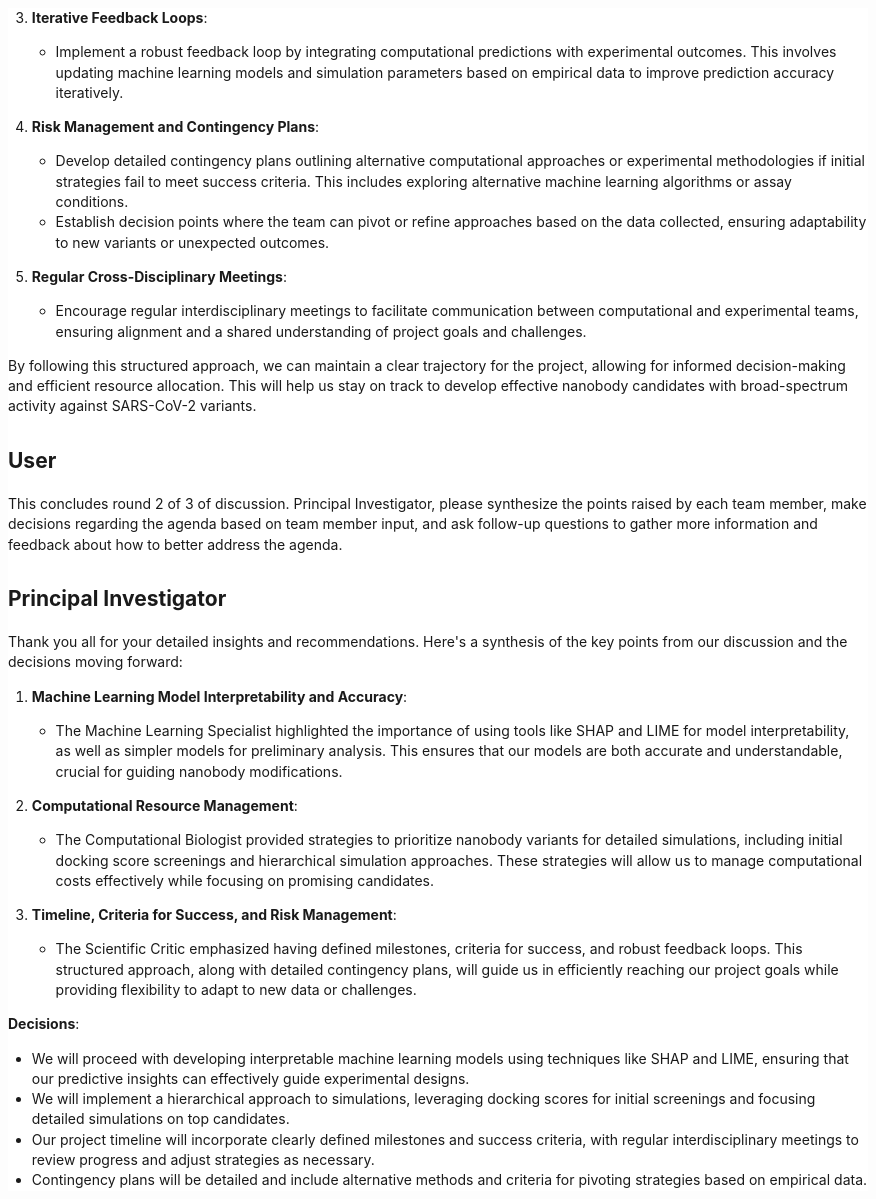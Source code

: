 3. **Iterative Feedback Loops**:
   - Implement a robust feedback loop by integrating computational predictions with experimental outcomes. This involves updating machine learning models and simulation parameters based on empirical data to improve prediction accuracy iteratively.

4. **Risk Management and Contingency Plans**:
   - Develop detailed contingency plans outlining alternative computational approaches or experimental methodologies if initial strategies fail to meet success criteria. This includes exploring alternative machine learning algorithms or assay conditions.
   - Establish decision points where the team can pivot or refine approaches based on the data collected, ensuring adaptability to new variants or unexpected outcomes.

5. **Regular Cross-Disciplinary Meetings**:
   - Encourage regular interdisciplinary meetings to facilitate communication between computational and experimental teams, ensuring alignment and a shared understanding of project goals and challenges.

By following this structured approach, we can maintain a clear trajectory for the project, allowing for informed decision-making and efficient resource allocation. This will help us stay on track to develop effective nanobody candidates with broad-spectrum activity against SARS-CoV-2 variants.

## User

This concludes round 2 of 3 of discussion. Principal Investigator, please synthesize the points raised by each team member, make decisions regarding the agenda based on team member input, and ask follow-up questions to gather more information and feedback about how to better address the agenda.

## Principal Investigator

Thank you all for your detailed insights and recommendations. Here's a synthesis of the key points from our discussion and the decisions moving forward:

1. **Machine Learning Model Interpretability and Accuracy**:
   - The Machine Learning Specialist highlighted the importance of using tools like SHAP and LIME for model interpretability, as well as simpler models for preliminary analysis. This ensures that our models are both accurate and understandable, crucial for guiding nanobody modifications.

2. **Computational Resource Management**:
   - The Computational Biologist provided strategies to prioritize nanobody variants for detailed simulations, including initial docking score screenings and hierarchical simulation approaches. These strategies will allow us to manage computational costs effectively while focusing on promising candidates.

3. **Timeline, Criteria for Success, and Risk Management**:
   - The Scientific Critic emphasized having defined milestones, criteria for success, and robust feedback loops. This structured approach, along with detailed contingency plans, will guide us in efficiently reaching our project goals while providing flexibility to adapt to new data or challenges.

**Decisions**:
- We will proceed with developing interpretable machine learning models using techniques like SHAP and LIME, ensuring that our predictive insights can effectively guide experimental designs.
- We will implement a hierarchical approach to simulations, leveraging docking scores for initial screenings and focusing detailed simulations on top candidates.
- Our project timeline will incorporate clearly defined milestones and success criteria, with regular interdisciplinary meetings to review progress and adjust strategies as necessary.
- Contingency plans will be detailed and include alternative methods and criteria for pivoting strategies based on empirical data.
